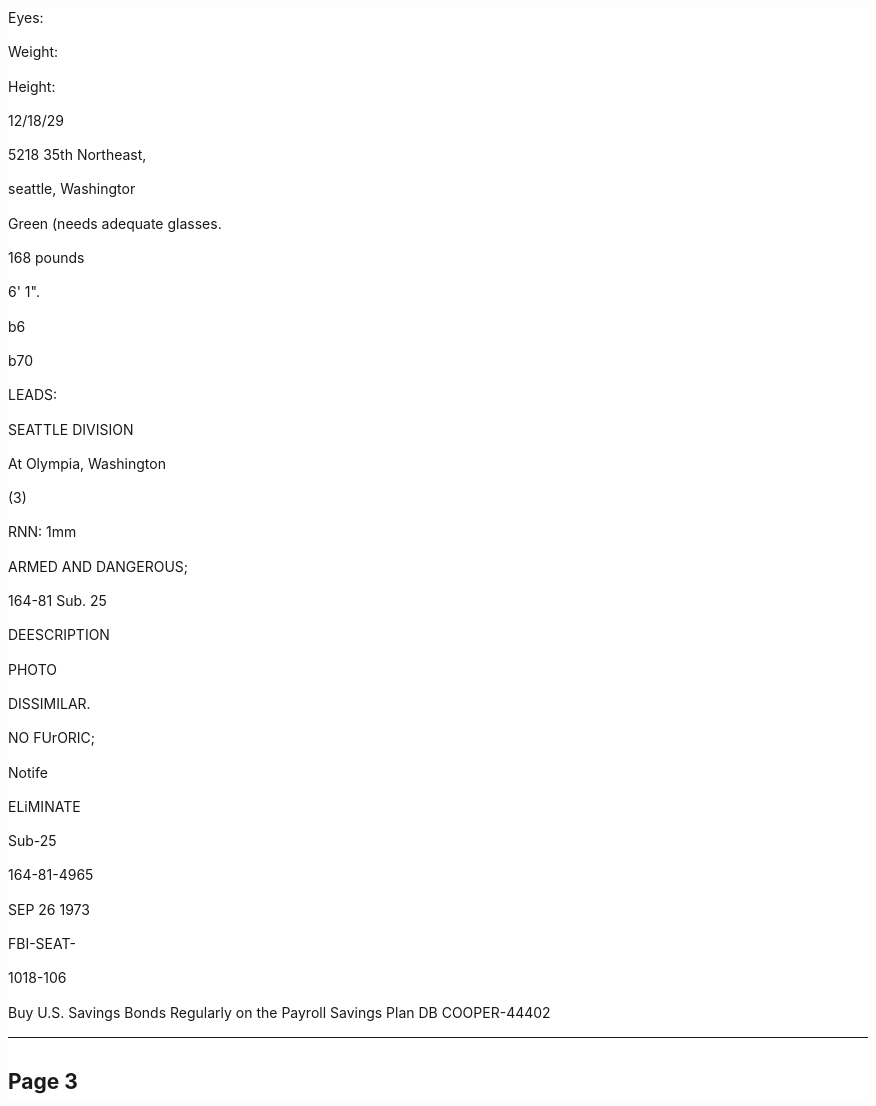 Eyes:

Weight:

Height:

12/18/29

5218 35th Northeast,

seattle, Washingtor

Green (needs adequate glasses.

168 pounds

6' 1".

b6

b70

LEADS:

SEATTLE DIVISION

At Olympia, Washington

(3)

RNN: 1mm

ARMED AND DANGEROUS;

164-81 Sub. 25

DEESCRIPTION

PHOTO

DISSIMILAR.

NO FUrORIC;

Notife

ELiMINATE

Sub-25

164-81-4965

SEP 26 1973

FBI-SEAT-

1018-106

Buy U.S. Savings Bonds Regularly on the Payroll Savings Plan DB COOPER-44402

---

## Page 3
